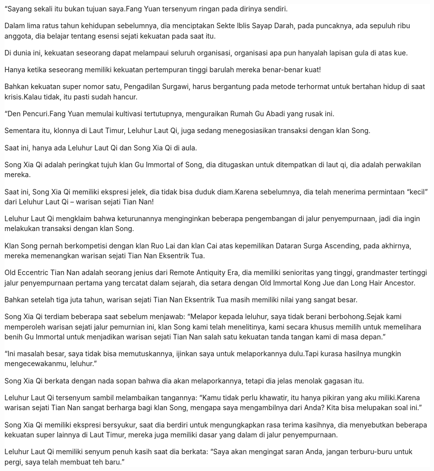 “Sayang sekali itu bukan tujuan saya.Fang Yuan tersenyum ringan pada dirinya sendiri.

Dalam lima ratus tahun kehidupan sebelumnya, dia menciptakan Sekte Iblis Sayap Darah, pada puncaknya, ada sepuluh ribu anggota, dia belajar tentang esensi sejati kekuatan pada saat itu.

Di dunia ini, kekuatan seseorang dapat melampaui seluruh organisasi, organisasi apa pun hanyalah lapisan gula di atas kue.

Hanya ketika seseorang memiliki kekuatan pertempuran tinggi barulah mereka benar-benar kuat!

Bahkan kekuatan super nomor satu, Pengadilan Surgawi, harus bergantung pada metode terhormat untuk bertahan hidup di saat krisis.Kalau tidak, itu pasti sudah hancur.

“Den Pencuri.Fang Yuan memulai kultivasi tertutupnya, menguraikan Rumah Gu Abadi yang rusak ini.

Sementara itu, klonnya di Laut Timur, Leluhur Laut Qi, juga sedang menegosiasikan transaksi dengan klan Song.

Saat ini, hanya ada Leluhur Laut Qi dan Song Xia Qi di aula.

Song Xia Qi adalah peringkat tujuh klan Gu Immortal of Song, dia ditugaskan untuk ditempatkan di laut qi, dia adalah perwakilan mereka.

Saat ini, Song Xia Qi memiliki ekspresi jelek, dia tidak bisa duduk diam.Karena sebelumnya, dia telah menerima permintaan “kecil” dari Leluhur Laut Qi – warisan sejati Tian Nan!

Leluhur Laut Qi mengklaim bahwa keturunannya menginginkan beberapa pengembangan di jalur penyempurnaan, jadi dia ingin melakukan transaksi dengan klan Song.

Klan Song pernah berkompetisi dengan klan Ruo Lai dan klan Cai atas kepemilikan Dataran Surga Ascending, pada akhirnya, mereka memenangkan warisan sejati Tian Nan Eksentrik Tua.

Old Eccentric Tian Nan adalah seorang jenius dari Remote Antiquity Era, dia memiliki senioritas yang tinggi, grandmaster tertinggi jalur penyempurnaan pertama yang tercatat dalam sejarah, dia setara dengan Old Immortal Kong Jue dan Long Hair Ancestor.

Bahkan setelah tiga juta tahun, warisan sejati Tian Nan Eksentrik Tua masih memiliki nilai yang sangat besar.

Song Xia Qi terdiam beberapa saat sebelum menjawab: “Melapor kepada leluhur, saya tidak berani berbohong.Sejak kami memperoleh warisan sejati jalur pemurnian ini, klan Song kami telah menelitinya, kami secara khusus memilih untuk memelihara benih Gu Immortal untuk menjadikan warisan sejati Tian Nan salah satu kekuatan tanda tangan kami di masa depan.”

“Ini masalah besar, saya tidak bisa memutuskannya, ijinkan saya untuk melaporkannya dulu.Tapi kurasa hasilnya mungkin mengecewakanmu, leluhur.”

Song Xia Qi berkata dengan nada sopan bahwa dia akan melaporkannya, tetapi dia jelas menolak gagasan itu.

Leluhur Laut Qi tersenyum sambil melambaikan tangannya: “Kamu tidak perlu khawatir, itu hanya pikiran yang aku miliki.Karena warisan sejati Tian Nan sangat berharga bagi klan Song, mengapa saya mengambilnya dari Anda? Kita bisa melupakan soal ini.”



Song Xia Qi memiliki ekspresi bersyukur, saat dia berdiri untuk mengungkapkan rasa terima kasihnya, dia menyebutkan beberapa kekuatan super lainnya di Laut Timur, mereka juga memiliki dasar yang dalam di jalur penyempurnaan.

Leluhur Laut Qi memiliki senyum penuh kasih saat dia berkata: “Saya akan mengingat saran Anda, jangan terburu-buru untuk pergi, saya telah membuat teh baru.”
